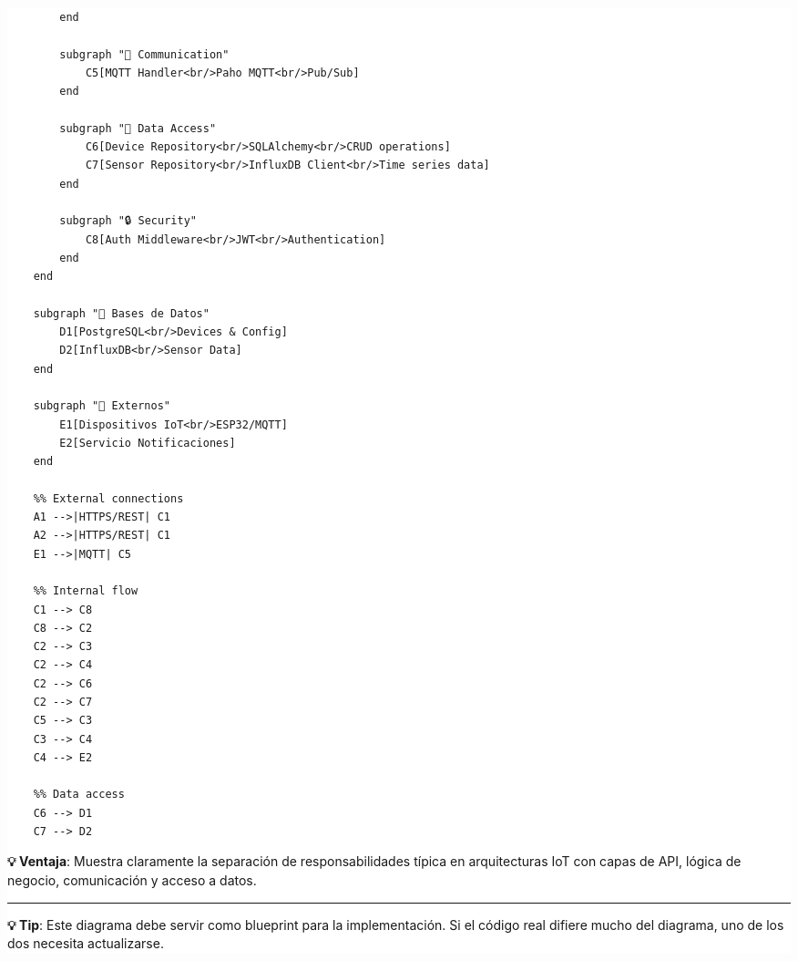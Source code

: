 ```mermaid
        end
        
        subgraph "📡 Communication"
            C5[MQTT Handler<br/>Paho MQTT<br/>Pub/Sub]
        end
        
        subgraph "💾 Data Access"
            C6[Device Repository<br/>SQLAlchemy<br/>CRUD operations]
            C7[Sensor Repository<br/>InfluxDB Client<br/>Time series data]
        end
        
        subgraph "🔒 Security"
            C8[Auth Middleware<br/>JWT<br/>Authentication]
        end
    end
    
    subgraph "💾 Bases de Datos"
        D1[PostgreSQL<br/>Devices & Config]
        D2[InfluxDB<br/>Sensor Data]
    end
    
    subgraph "📡 Externos"
        E1[Dispositivos IoT<br/>ESP32/MQTT]
        E2[Servicio Notificaciones]
    end
    
    %% External connections
    A1 -->|HTTPS/REST| C1
    A2 -->|HTTPS/REST| C1
    E1 -->|MQTT| C5
    
    %% Internal flow
    C1 --> C8
    C8 --> C2
    C2 --> C3
    C2 --> C4
    C2 --> C6
    C2 --> C7
    C5 --> C3
    C3 --> C4
    C4 --> E2
    
    %% Data access
    C6 --> D1
    C7 --> D2
```

**💡 Ventaja**: Muestra claramente la separación de responsabilidades típica en arquitecturas IoT con capas de API, lógica de negocio, comunicación y acceso a datos.

---

**💡 Tip**: Este diagrama debe servir como blueprint para la implementación. Si el código real difiere mucho del diagrama, uno de los dos necesita actualizarse.
